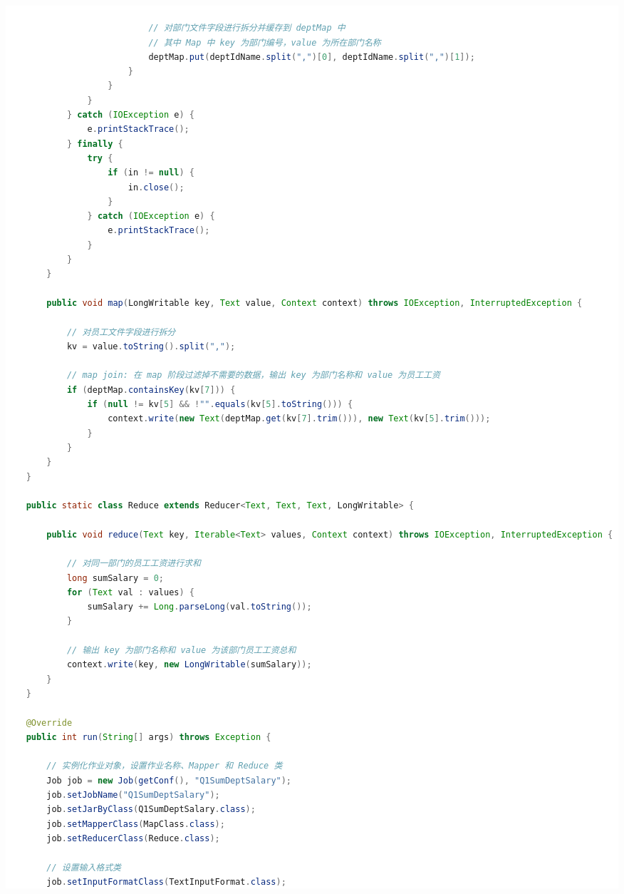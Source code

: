```java

							// 对部门文件字段进行拆分并缓存到 deptMap 中
							// 其中 Map 中 key 为部门编号，value 为所在部门名称
							deptMap.put(deptIdName.split(",")[0], deptIdName.split(",")[1]);
						}
					}
				}
			} catch (IOException e) {
				e.printStackTrace();
			} finally {
				try {
					if (in != null) {
						in.close();
					}
				} catch (IOException e) {
					e.printStackTrace();
				}
			}
		}

		public void map(LongWritable key, Text value, Context context) throws IOException, InterruptedException {

			// 对员工文件字段进行拆分
			kv = value.toString().split(",");

			// map join: 在 map 阶段过滤掉不需要的数据，输出 key 为部门名称和 value 为员工工资
			if (deptMap.containsKey(kv[7])) {
				if (null != kv[5] && !"".equals(kv[5].toString())) {
					context.write(new Text(deptMap.get(kv[7].trim())), new Text(kv[5].trim()));
				}
			}
		}
	}

	public static class Reduce extends Reducer<Text, Text, Text, LongWritable> {

		public void reduce(Text key, Iterable<Text> values, Context context) throws IOException, InterruptedException {

			// 对同一部门的员工工资进行求和
			long sumSalary = 0;
			for (Text val : values) {
				sumSalary += Long.parseLong(val.toString());
			}

			// 输出 key 为部门名称和 value 为该部门员工工资总和
			context.write(key, new LongWritable(sumSalary));
		}
	}

	@Override
	public int run(String[] args) throws Exception {

		// 实例化作业对象，设置作业名称、Mapper 和 Reduce 类
		Job job = new Job(getConf(), "Q1SumDeptSalary");
		job.setJobName("Q1SumDeptSalary");
		job.setJarByClass(Q1SumDeptSalary.class);
		job.setMapperClass(MapClass.class);
		job.setReducerClass(Reduce.class);

		// 设置输入格式类
		job.setInputFormatClass(TextInputFormat.class);
```